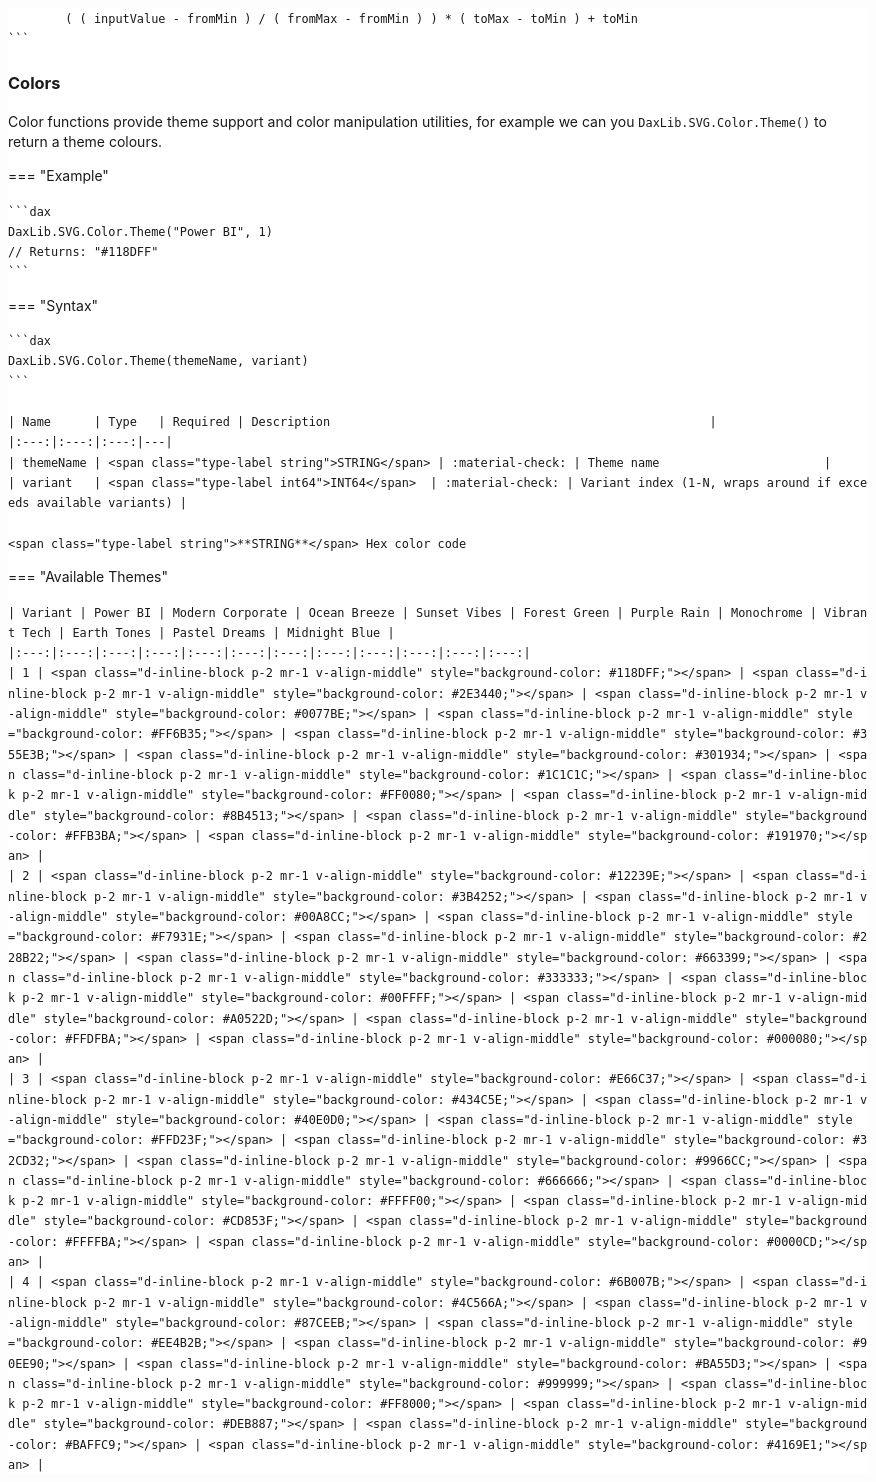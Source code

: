             ( ( inputValue - fromMin ) / ( fromMax - fromMin ) ) * ( toMax - toMin ) + toMin
    ```

### Colors

Color functions provide theme support and color manipulation utilities, for example we can you `DaxLib.SVG.Color.Theme()` to return a theme colours.

=== "Example"

    ```dax
    DaxLib.SVG.Color.Theme("Power BI", 1)
    // Returns: "#118DFF"
    ```

=== "Syntax"

    ```dax
    DaxLib.SVG.Color.Theme(themeName, variant)
    ```

    | Name      | Type   | Required | Description                                                     |
    |:---:|:---:|:---:|---|
    | themeName | <span class="type-label string">STRING</span> | :material-check: | Theme name                       |
    | variant   | <span class="type-label int64">INT64</span>  | :material-check: | Variant index (1-N, wraps around if exceeds available variants) |

    <span class="type-label string">**STRING**</span> Hex color code

=== "Available Themes"

    | Variant | Power BI | Modern Corporate | Ocean Breeze | Sunset Vibes | Forest Green | Purple Rain | Monochrome | Vibrant Tech | Earth Tones | Pastel Dreams | Midnight Blue |
    |:---:|:---:|:---:|:---:|:---:|:---:|:---:|:---:|:---:|:---:|:---:|:---:|
    | 1 | <span class="d-inline-block p-2 mr-1 v-align-middle" style="background-color: #118DFF;"></span> | <span class="d-inline-block p-2 mr-1 v-align-middle" style="background-color: #2E3440;"></span> | <span class="d-inline-block p-2 mr-1 v-align-middle" style="background-color: #0077BE;"></span> | <span class="d-inline-block p-2 mr-1 v-align-middle" style="background-color: #FF6B35;"></span> | <span class="d-inline-block p-2 mr-1 v-align-middle" style="background-color: #355E3B;"></span> | <span class="d-inline-block p-2 mr-1 v-align-middle" style="background-color: #301934;"></span> | <span class="d-inline-block p-2 mr-1 v-align-middle" style="background-color: #1C1C1C;"></span> | <span class="d-inline-block p-2 mr-1 v-align-middle" style="background-color: #FF0080;"></span> | <span class="d-inline-block p-2 mr-1 v-align-middle" style="background-color: #8B4513;"></span> | <span class="d-inline-block p-2 mr-1 v-align-middle" style="background-color: #FFB3BA;"></span> | <span class="d-inline-block p-2 mr-1 v-align-middle" style="background-color: #191970;"></span> |
    | 2 | <span class="d-inline-block p-2 mr-1 v-align-middle" style="background-color: #12239E;"></span> | <span class="d-inline-block p-2 mr-1 v-align-middle" style="background-color: #3B4252;"></span> | <span class="d-inline-block p-2 mr-1 v-align-middle" style="background-color: #00A8CC;"></span> | <span class="d-inline-block p-2 mr-1 v-align-middle" style="background-color: #F7931E;"></span> | <span class="d-inline-block p-2 mr-1 v-align-middle" style="background-color: #228B22;"></span> | <span class="d-inline-block p-2 mr-1 v-align-middle" style="background-color: #663399;"></span> | <span class="d-inline-block p-2 mr-1 v-align-middle" style="background-color: #333333;"></span> | <span class="d-inline-block p-2 mr-1 v-align-middle" style="background-color: #00FFFF;"></span> | <span class="d-inline-block p-2 mr-1 v-align-middle" style="background-color: #A0522D;"></span> | <span class="d-inline-block p-2 mr-1 v-align-middle" style="background-color: #FFDFBA;"></span> | <span class="d-inline-block p-2 mr-1 v-align-middle" style="background-color: #000080;"></span> |
    | 3 | <span class="d-inline-block p-2 mr-1 v-align-middle" style="background-color: #E66C37;"></span> | <span class="d-inline-block p-2 mr-1 v-align-middle" style="background-color: #434C5E;"></span> | <span class="d-inline-block p-2 mr-1 v-align-middle" style="background-color: #40E0D0;"></span> | <span class="d-inline-block p-2 mr-1 v-align-middle" style="background-color: #FFD23F;"></span> | <span class="d-inline-block p-2 mr-1 v-align-middle" style="background-color: #32CD32;"></span> | <span class="d-inline-block p-2 mr-1 v-align-middle" style="background-color: #9966CC;"></span> | <span class="d-inline-block p-2 mr-1 v-align-middle" style="background-color: #666666;"></span> | <span class="d-inline-block p-2 mr-1 v-align-middle" style="background-color: #FFFF00;"></span> | <span class="d-inline-block p-2 mr-1 v-align-middle" style="background-color: #CD853F;"></span> | <span class="d-inline-block p-2 mr-1 v-align-middle" style="background-color: #FFFFBA;"></span> | <span class="d-inline-block p-2 mr-1 v-align-middle" style="background-color: #0000CD;"></span> |
    | 4 | <span class="d-inline-block p-2 mr-1 v-align-middle" style="background-color: #6B007B;"></span> | <span class="d-inline-block p-2 mr-1 v-align-middle" style="background-color: #4C566A;"></span> | <span class="d-inline-block p-2 mr-1 v-align-middle" style="background-color: #87CEEB;"></span> | <span class="d-inline-block p-2 mr-1 v-align-middle" style="background-color: #EE4B2B;"></span> | <span class="d-inline-block p-2 mr-1 v-align-middle" style="background-color: #90EE90;"></span> | <span class="d-inline-block p-2 mr-1 v-align-middle" style="background-color: #BA55D3;"></span> | <span class="d-inline-block p-2 mr-1 v-align-middle" style="background-color: #999999;"></span> | <span class="d-inline-block p-2 mr-1 v-align-middle" style="background-color: #FF8000;"></span> | <span class="d-inline-block p-2 mr-1 v-align-middle" style="background-color: #DEB887;"></span> | <span class="d-inline-block p-2 mr-1 v-align-middle" style="background-color: #BAFFC9;"></span> | <span class="d-inline-block p-2 mr-1 v-align-middle" style="background-color: #4169E1;"></span> |